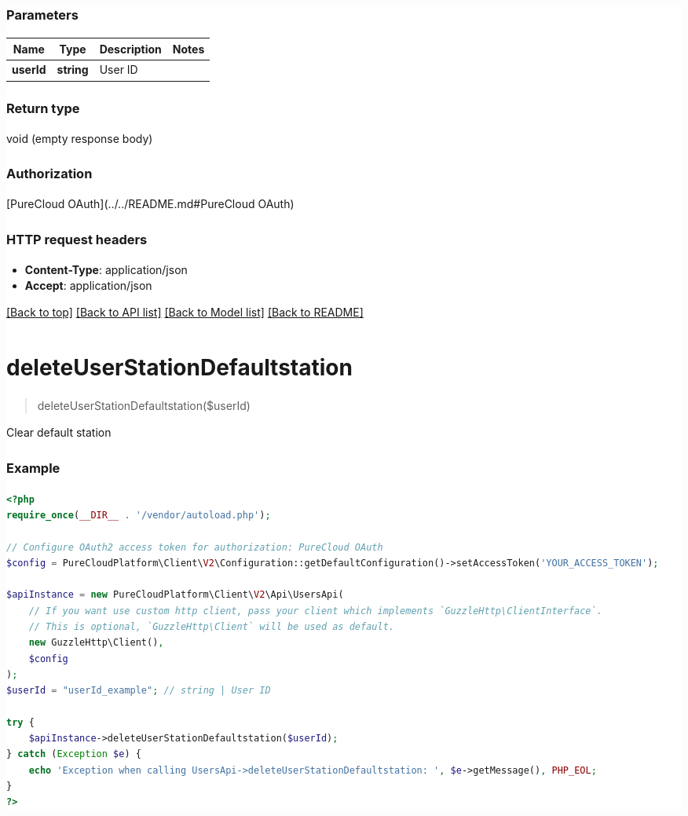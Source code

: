 ### Parameters

Name | Type | Description  | Notes
------------- | ------------- | ------------- | -------------
 **userId** | **string**| User ID |

### Return type

void (empty response body)

### Authorization

[PureCloud OAuth](../../README.md#PureCloud OAuth)

### HTTP request headers

 - **Content-Type**: application/json
 - **Accept**: application/json

[[Back to top]](#) [[Back to API list]](../../README.md#documentation-for-api-endpoints) [[Back to Model list]](../../README.md#documentation-for-models) [[Back to README]](../../README.md)

# **deleteUserStationDefaultstation**
> deleteUserStationDefaultstation($userId)

Clear default station



### Example
```php
<?php
require_once(__DIR__ . '/vendor/autoload.php');

// Configure OAuth2 access token for authorization: PureCloud OAuth
$config = PureCloudPlatform\Client\V2\Configuration::getDefaultConfiguration()->setAccessToken('YOUR_ACCESS_TOKEN');

$apiInstance = new PureCloudPlatform\Client\V2\Api\UsersApi(
    // If you want use custom http client, pass your client which implements `GuzzleHttp\ClientInterface`.
    // This is optional, `GuzzleHttp\Client` will be used as default.
    new GuzzleHttp\Client(),
    $config
);
$userId = "userId_example"; // string | User ID

try {
    $apiInstance->deleteUserStationDefaultstation($userId);
} catch (Exception $e) {
    echo 'Exception when calling UsersApi->deleteUserStationDefaultstation: ', $e->getMessage(), PHP_EOL;
}
?>
```
